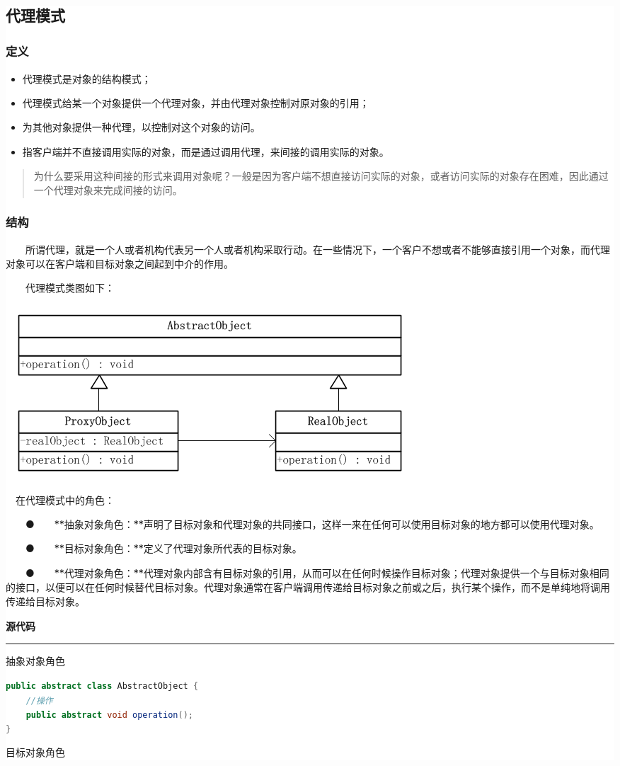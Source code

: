 ## 代理模式

### 定义

- 代理模式是对象的结构模式；
- 代理模式给某一个对象提供一个代理对象，并由代理对象控制对原对象的引用；

- 为其他对象提供一种代理，以控制对这个对象的访问。
- 指客户端并不直接调用实际的对象，而是通过调用代理，来间接的调用实际的对象。

> 为什么要采用这种间接的形式来调用对象呢？一般是因为客户端不想直接访问实际的对象，或者访问实际的对象存在困难，因此通过一个代理对象来完成间接的访问。

### 结构

　　所谓代理，就是一个人或者机构代表另一个人或者机构采取行动。在一些情况下，一个客户不想或者不能够直接引用一个对象，而代理对象可以在客户端和目标对象之间起到中介的作用。

　　代理模式类图如下：

![代理模式基本结构](../../media/pictures/设计模式/代理模式基本结构.png)

　在代理模式中的角色：

　　●　　**抽象对象角色：**声明了目标对象和代理对象的共同接口，这样一来在任何可以使用目标对象的地方都可以使用代理对象。

　　●　　**目标对象角色：**定义了代理对象所代表的目标对象。

　　●　　**代理对象角色：**代理对象内部含有目标对象的引用，从而可以在任何时候操作目标对象；代理对象提供一个与目标对象相同的接口，以便可以在任何时候替代目标对象。代理对象通常在客户端调用传递给目标对象之前或之后，执行某个操作，而不是单纯地将调用传递给目标对象。

**源代码**

------

抽象对象角色

```java
public abstract class AbstractObject {
    //操作
    public abstract void operation();
}
```

目标对象角色
